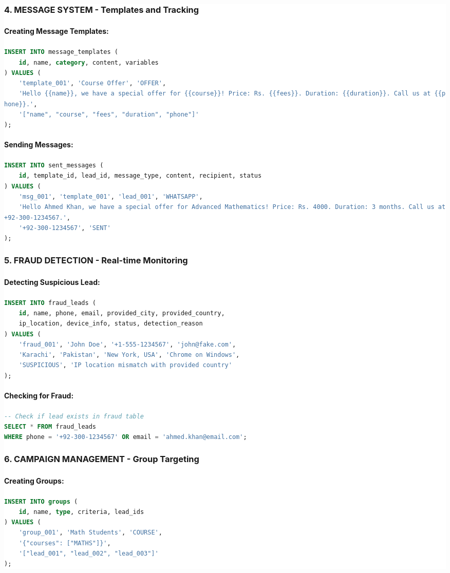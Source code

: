 ### 4. **MESSAGE SYSTEM** - Templates and Tracking

#### Creating Message Templates:
```sql
INSERT INTO message_templates (
    id, name, category, content, variables
) VALUES (
    'template_001', 'Course Offer', 'OFFER',
    'Hello {{name}}, we have a special offer for {{course}}! Price: Rs. {{fees}}. Duration: {{duration}}. Call us at {{phone}}.',
    '["name", "course", "fees", "duration", "phone"]'
);
```

#### Sending Messages:
```sql
INSERT INTO sent_messages (
    id, template_id, lead_id, message_type, content, recipient, status
) VALUES (
    'msg_001', 'template_001', 'lead_001', 'WHATSAPP',
    'Hello Ahmed Khan, we have a special offer for Advanced Mathematics! Price: Rs. 4000. Duration: 3 months. Call us at +92-300-1234567.',
    '+92-300-1234567', 'SENT'
);
```

### 5. **FRAUD DETECTION** - Real-time Monitoring

#### Detecting Suspicious Lead:
```sql
INSERT INTO fraud_leads (
    id, name, phone, email, provided_city, provided_country,
    ip_location, device_info, status, detection_reason
) VALUES (
    'fraud_001', 'John Doe', '+1-555-1234567', 'john@fake.com',
    'Karachi', 'Pakistan', 'New York, USA', 'Chrome on Windows',
    'SUSPICIOUS', 'IP location mismatch with provided country'
);
```

#### Checking for Fraud:
```sql
-- Check if lead exists in fraud table
SELECT * FROM fraud_leads 
WHERE phone = '+92-300-1234567' OR email = 'ahmed.khan@email.com';
```

### 6. **CAMPAIGN MANAGEMENT** - Group Targeting

#### Creating Groups:
```sql
INSERT INTO groups (
    id, name, type, criteria, lead_ids
) VALUES (
    'group_001', 'Math Students', 'COURSE',
    '{"courses": ["MATHS"]}',
    '["lead_001", "lead_002", "lead_003"]'
);
```
